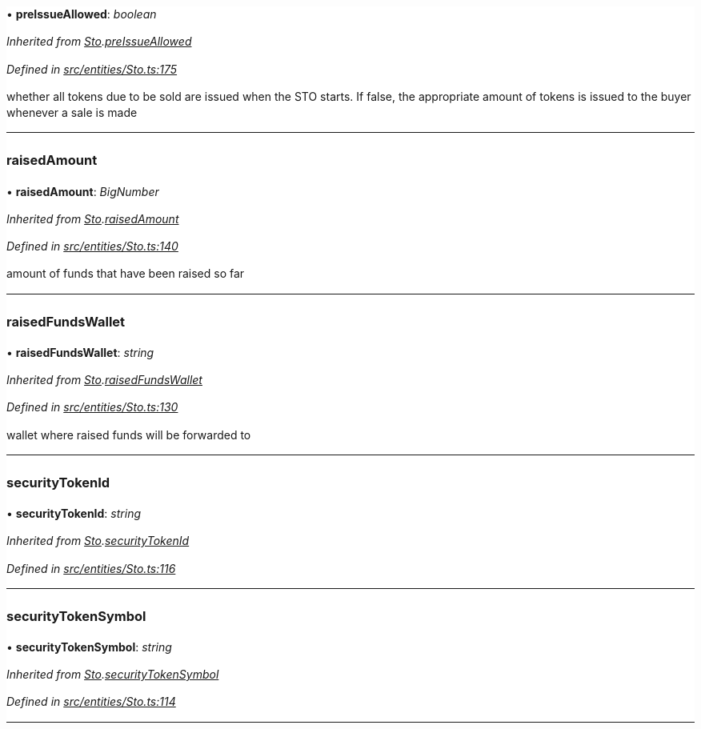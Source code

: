 • **preIssueAllowed**: *boolean*

*Inherited from [Sto](entities.sto.md).[preIssueAllowed](entities.sto.md#preissueallowed)*

*Defined in [src/entities/Sto.ts:175](https://github.com/PolymathNetwork/polymath-sdk/blob/454d285/src/entities/Sto.ts#L175)*

whether all tokens due to be sold are issued when the STO starts. If false, the appropriate amount of tokens is issued to the buyer whenever a sale is made

___

###  raisedAmount

• **raisedAmount**: *BigNumber*

*Inherited from [Sto](entities.sto.md).[raisedAmount](entities.sto.md#raisedamount)*

*Defined in [src/entities/Sto.ts:140](https://github.com/PolymathNetwork/polymath-sdk/blob/454d285/src/entities/Sto.ts#L140)*

amount of funds that have been raised so far

___

###  raisedFundsWallet

• **raisedFundsWallet**: *string*

*Inherited from [Sto](entities.sto.md).[raisedFundsWallet](entities.sto.md#raisedfundswallet)*

*Defined in [src/entities/Sto.ts:130](https://github.com/PolymathNetwork/polymath-sdk/blob/454d285/src/entities/Sto.ts#L130)*

wallet where raised funds will be forwarded to

___

###  securityTokenId

• **securityTokenId**: *string*

*Inherited from [Sto](entities.sto.md).[securityTokenId](entities.sto.md#securitytokenid)*

*Defined in [src/entities/Sto.ts:116](https://github.com/PolymathNetwork/polymath-sdk/blob/454d285/src/entities/Sto.ts#L116)*

___

###  securityTokenSymbol

• **securityTokenSymbol**: *string*

*Inherited from [Sto](entities.sto.md).[securityTokenSymbol](entities.sto.md#securitytokensymbol)*

*Defined in [src/entities/Sto.ts:114](https://github.com/PolymathNetwork/polymath-sdk/blob/454d285/src/entities/Sto.ts#L114)*

___
